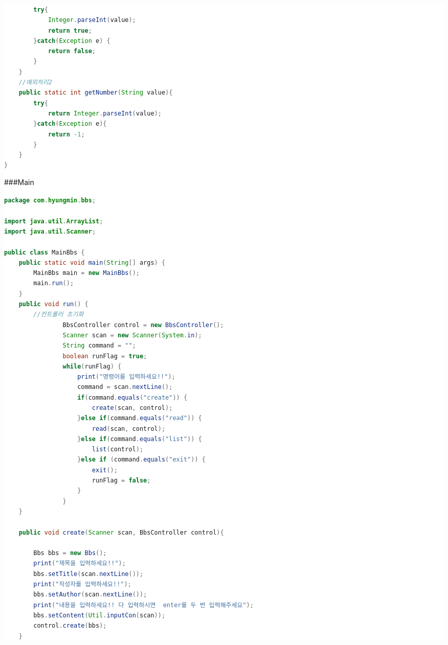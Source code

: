 ```java
		try{
			Integer.parseInt(value);
			return true;
		}catch(Exception e) {
			return false;
		}
	}
	//예외처리2
	public static int getNumber(String value){
		try{
			return Integer.parseInt(value);
		}catch(Exception e){
			return -1;
		}
	}
}
```

###Main

```java
package com.hyungmin.bbs;  

import java.util.ArrayList;
import java.util.Scanner;

public class MainBbs {
	public static void main(String[] args) {
		MainBbs main = new MainBbs();
		main.run();
	}
	public void run() {
		//컨트롤러 초기화
				BbsController control = new BbsController();
				Scanner scan = new Scanner(System.in);
				String command = "";
				boolean runFlag = true;
				while(runFlag) {
					print("명령어를 입력하세요!!");
					command = scan.nextLine();
					if(command.equals("create")) {
						create(scan, control);
					}else if(command.equals("read")) {
						read(scan, control);
					}else if(command.equals("list")) {
						list(control);
					}else if (command.equals("exit")) {
						exit();
						runFlag = false;
					}
				}
	}
	
	public void create(Scanner scan, BbsController control){
		
		Bbs bbs = new Bbs();
		print("제목을 입력하세요!!");
		bbs.setTitle(scan.nextLine());
		print("작성자를 입력하세요!!");
		bbs.setAuthor(scan.nextLine());
		print("내용을 입력하세요!! 다 입력하시면  enter를 두 번 입력해주세요");
		bbs.setContent(Util.inputCon(scan));
		control.create(bbs);
	}
```